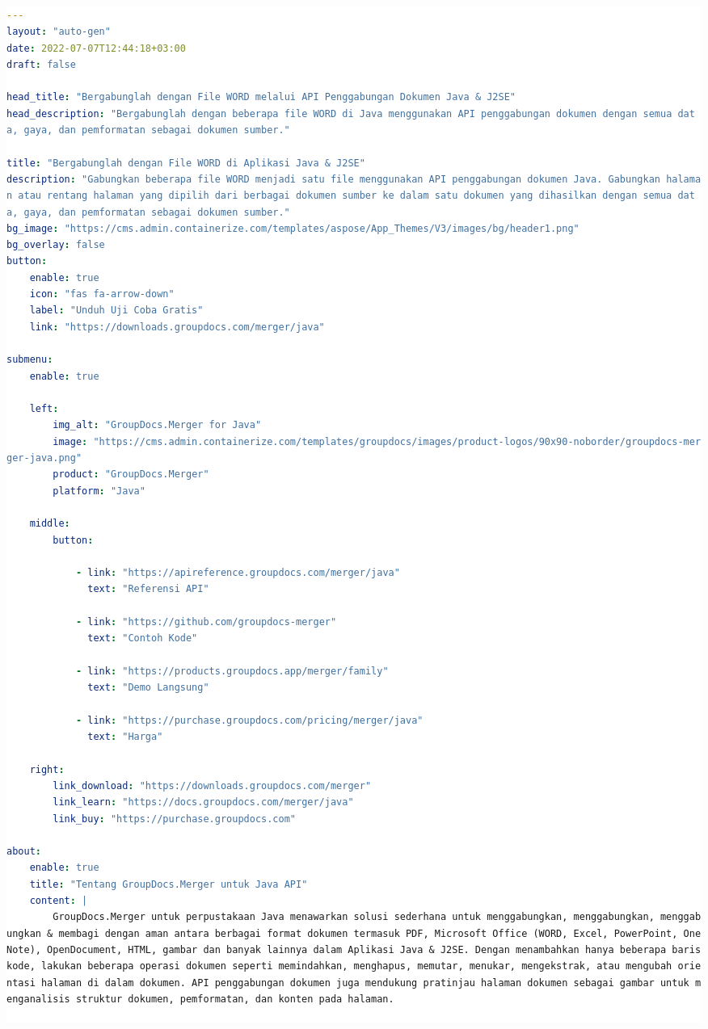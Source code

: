 ```yaml
---
layout: "auto-gen"
date: 2022-07-07T12:44:18+03:00
draft: false

head_title: "Bergabunglah dengan File WORD melalui API Penggabungan Dokumen Java & J2SE"
head_description: "Bergabunglah dengan beberapa file WORD di Java menggunakan API penggabungan dokumen dengan semua data, gaya, dan pemformatan sebagai dokumen sumber."

title: "Bergabunglah dengan File WORD di Aplikasi Java & J2SE"
description: "Gabungkan beberapa file WORD menjadi satu file menggunakan API penggabungan dokumen Java. Gabungkan halaman atau rentang halaman yang dipilih dari berbagai dokumen sumber ke dalam satu dokumen yang dihasilkan dengan semua data, gaya, dan pemformatan sebagai dokumen sumber."
bg_image: "https://cms.admin.containerize.com/templates/aspose/App_Themes/V3/images/bg/header1.png"
bg_overlay: false
button:
    enable: true
    icon: "fas fa-arrow-down"
    label: "Unduh Uji Coba Gratis"
    link: "https://downloads.groupdocs.com/merger/java"

submenu:
    enable: true

    left:
        img_alt: "GroupDocs.Merger for Java"
        image: "https://cms.admin.containerize.com/templates/groupdocs/images/product-logos/90x90-noborder/groupdocs-merger-java.png"
        product: "GroupDocs.Merger"
        platform: "Java"

    middle:
        button:

            - link: "https://apireference.groupdocs.com/merger/java"
              text: "Referensi API"

            - link: "https://github.com/groupdocs-merger"
              text: "Contoh Kode"

            - link: "https://products.groupdocs.app/merger/family"
              text: "Demo Langsung"

            - link: "https://purchase.groupdocs.com/pricing/merger/java"
              text: "Harga"

    right:
        link_download: "https://downloads.groupdocs.com/merger"
        link_learn: "https://docs.groupdocs.com/merger/java"
        link_buy: "https://purchase.groupdocs.com"

about:
    enable: true
    title: "Tentang GroupDocs.Merger untuk Java API"
    content: |
        GroupDocs.Merger untuk perpustakaan Java menawarkan solusi sederhana untuk menggabungkan, menggabungkan, menggabungkan & membagi dengan aman antara berbagai format dokumen termasuk PDF, Microsoft Office (WORD, Excel, PowerPoint, OneNote), OpenDocument, HTML, gambar dan banyak lainnya dalam Aplikasi Java & J2SE. Dengan menambahkan hanya beberapa baris kode, lakukan beberapa operasi dokumen seperti memindahkan, menghapus, memutar, menukar, mengekstrak, atau mengubah orientasi halaman di dalam dokumen. API penggabungan dokumen juga mendukung pratinjau halaman dokumen sebagai gambar untuk menganalisis struktur dokumen, pemformatan, dan konten pada halaman.
        
```